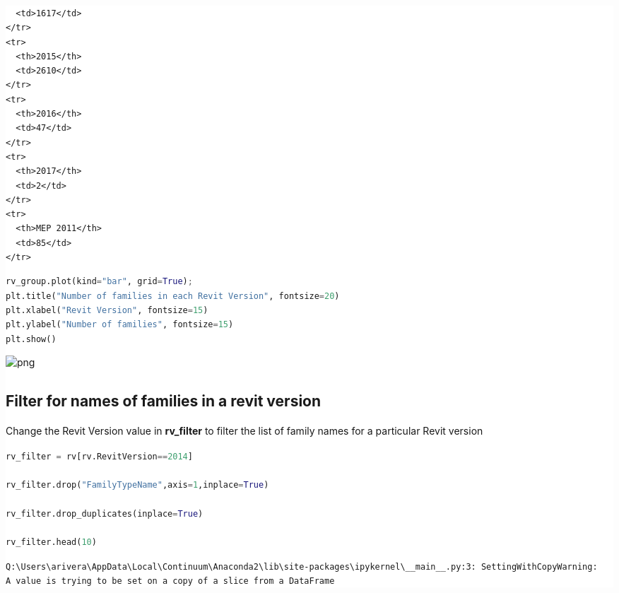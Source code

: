       <td>1617</td>
    </tr>
    <tr>
      <th>2015</th>
      <td>2610</td>
    </tr>
    <tr>
      <th>2016</th>
      <td>47</td>
    </tr>
    <tr>
      <th>2017</th>
      <td>2</td>
    </tr>
    <tr>
      <th>MEP 2011</th>
      <td>85</td>
    </tr>
  </tbody>
</table>
</div>




```python
rv_group.plot(kind="bar", grid=True);
plt.title("Number of families in each Revit Version", fontsize=20)
plt.xlabel("Revit Version", fontsize=15)
plt.ylabel("Number of families", fontsize=15)
plt.show()
```


![png]({{site.baseurl}}/assets/first/output_79_0.png)


## Filter for names of families in a revit version

Change the Revit Version value in <b>rv_filter</b> to filter the list of family names for a particular Revit version


```python
rv_filter = rv[rv.RevitVersion==2014]

rv_filter.drop("FamilyTypeName",axis=1,inplace=True)

rv_filter.drop_duplicates(inplace=True)

rv_filter.head(10)
```

    Q:\Users\arivera\AppData\Local\Continuum\Anaconda2\lib\site-packages\ipykernel\__main__.py:3: SettingWithCopyWarning: 
    A value is trying to be set on a copy of a slice from a DataFrame
    